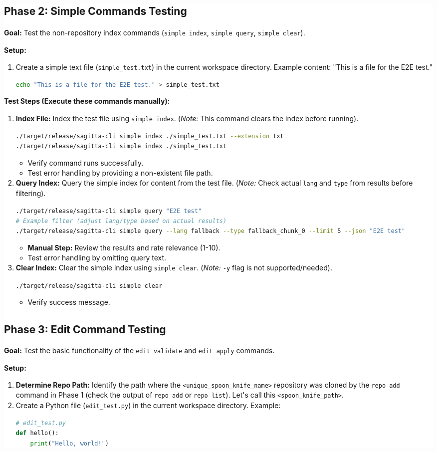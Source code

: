 ## Phase 2: Simple Commands Testing

**Goal:** Test the non-repository index commands (`simple index`, `simple query`, `simple clear`).

**Setup:**
1.  Create a simple text file (`simple_test.txt`) in the current workspace directory. Example content: "This is a file for the E2E test."
    ```bash
    echo "This is a file for the E2E test." > simple_test.txt
    ```

**Test Steps (Execute these commands manually):**
1.  **Index File:** Index the test file using `simple index`. (*Note:* This command clears the index before running).
    ```bash
    ./target/release/sagitta-cli simple index ./simple_test.txt --extension txt
    ./target/release/sagitta-cli simple index ./simple_test.txt
    ```
    *   Verify command runs successfully.
    *   Test error handling by providing a non-existent file path.
2.  **Query Index:** Query the simple index for content from the test file. (*Note:* Check actual `lang` and `type` from results before filtering).
    ```bash
    ./target/release/sagitta-cli simple query "E2E test"
    # Example filter (adjust lang/type based on actual results)
    ./target/release/sagitta-cli simple query --lang fallback --type fallback_chunk_0 --limit 5 --json "E2E test"
    ```
    *   **Manual Step:** Review the results and rate relevance (1-10).
    *   Test error handling by omitting query text.
3.  **Clear Index:** Clear the simple index using `simple clear`. (*Note:* `-y` flag is not supported/needed).
    ```bash
    ./target/release/sagitta-cli simple clear
    ```
    *   Verify success message.

## Phase 3: Edit Command Testing

**Goal:** Test the basic functionality of the `edit validate` and `edit apply` commands.

**Setup:**
1.  **Determine Repo Path:** Identify the path where the `<unique_spoon_knife_name>` repository was cloned by the `repo add` command in Phase 1 (check the output of `repo add` or `repo list`). Let's call this `<spoon_knife_path>`.
2.  Create a Python file (`edit_test.py`) in the current workspace directory. Example:
    ```python
    # edit_test.py
    def hello():
        print("Hello, world!")
